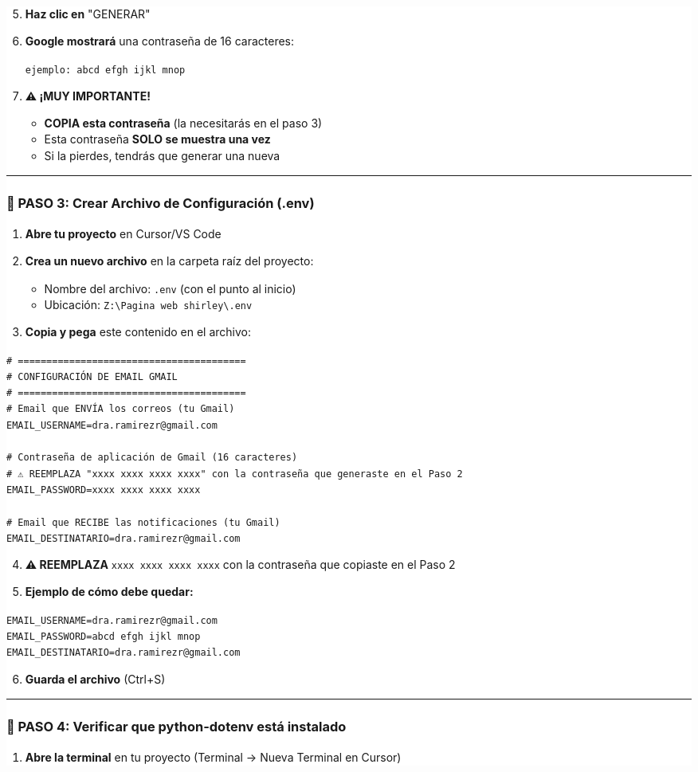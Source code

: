 5. **Haz clic en** "GENERAR"

6. **Google mostrará** una contraseña de 16 caracteres:
   ```
   ejemplo: abcd efgh ijkl mnop
   ```

7. **⚠️ ¡MUY IMPORTANTE!**
   - **COPIA esta contraseña** (la necesitarás en el paso 3)
   - Esta contraseña **SOLO se muestra una vez**
   - Si la pierdes, tendrás que generar una nueva

---

### **📌 PASO 3: Crear Archivo de Configuración (.env)**

1. **Abre tu proyecto** en Cursor/VS Code

2. **Crea un nuevo archivo** en la carpeta raíz del proyecto:
   - Nombre del archivo: `.env` (con el punto al inicio)
   - Ubicación: `Z:\Pagina web shirley\.env`

3. **Copia y pega** este contenido en el archivo:

```env
# ========================================
# CONFIGURACIÓN DE EMAIL GMAIL
# ========================================
# Email que ENVÍA los correos (tu Gmail)
EMAIL_USERNAME=dra.ramirezr@gmail.com

# Contraseña de aplicación de Gmail (16 caracteres)
# ⚠️ REEMPLAZA "xxxx xxxx xxxx xxxx" con la contraseña que generaste en el Paso 2
EMAIL_PASSWORD=xxxx xxxx xxxx xxxx

# Email que RECIBE las notificaciones (tu Gmail)
EMAIL_DESTINATARIO=dra.ramirezr@gmail.com
```

4. **⚠️ REEMPLAZA** `xxxx xxxx xxxx xxxx` con la contraseña que copiaste en el Paso 2

5. **Ejemplo de cómo debe quedar:**
```env
EMAIL_USERNAME=dra.ramirezr@gmail.com
EMAIL_PASSWORD=abcd efgh ijkl mnop
EMAIL_DESTINATARIO=dra.ramirezr@gmail.com
```

6. **Guarda el archivo** (Ctrl+S)

---

### **📌 PASO 4: Verificar que python-dotenv está instalado**

1. **Abre la terminal** en tu proyecto (Terminal → Nueva Terminal en Cursor)
